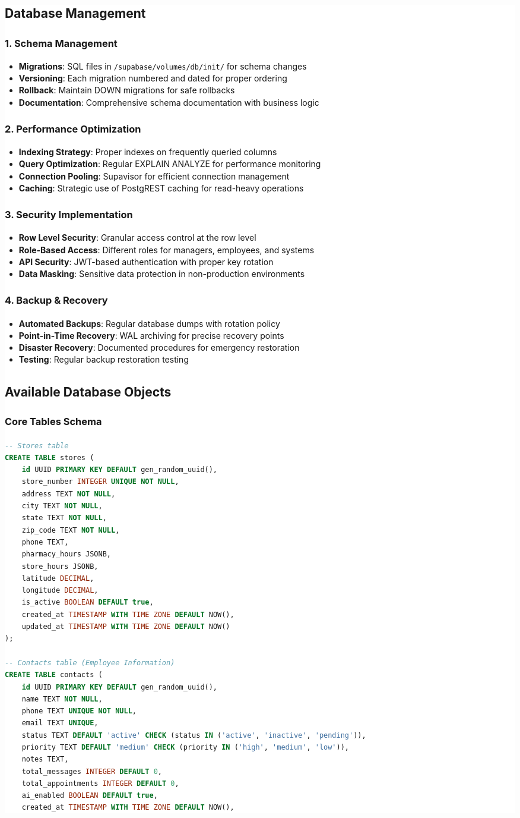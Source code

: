 ## Database Management

### 1. Schema Management
- **Migrations**: SQL files in `/supabase/volumes/db/init/` for schema changes
- **Versioning**: Each migration numbered and dated for proper ordering
- **Rollback**: Maintain DOWN migrations for safe rollbacks
- **Documentation**: Comprehensive schema documentation with business logic

### 2. Performance Optimization
- **Indexing Strategy**: Proper indexes on frequently queried columns
- **Query Optimization**: Regular EXPLAIN ANALYZE for performance monitoring
- **Connection Pooling**: Supavisor for efficient connection management
- **Caching**: Strategic use of PostgREST caching for read-heavy operations

### 3. Security Implementation
- **Row Level Security**: Granular access control at the row level
- **Role-Based Access**: Different roles for managers, employees, and systems
- **API Security**: JWT-based authentication with proper key rotation
- **Data Masking**: Sensitive data protection in non-production environments

### 4. Backup & Recovery
- **Automated Backups**: Regular database dumps with rotation policy
- **Point-in-Time Recovery**: WAL archiving for precise recovery points
- **Disaster Recovery**: Documented procedures for emergency restoration
- **Testing**: Regular backup restoration testing

## Available Database Objects

### Core Tables Schema
```sql
-- Stores table
CREATE TABLE stores (
    id UUID PRIMARY KEY DEFAULT gen_random_uuid(),
    store_number INTEGER UNIQUE NOT NULL,
    address TEXT NOT NULL,
    city TEXT NOT NULL,
    state TEXT NOT NULL,
    zip_code TEXT NOT NULL,
    phone TEXT,
    pharmacy_hours JSONB,
    store_hours JSONB,
    latitude DECIMAL,
    longitude DECIMAL,
    is_active BOOLEAN DEFAULT true,
    created_at TIMESTAMP WITH TIME ZONE DEFAULT NOW(),
    updated_at TIMESTAMP WITH TIME ZONE DEFAULT NOW()
);

-- Contacts table (Employee Information)
CREATE TABLE contacts (
    id UUID PRIMARY KEY DEFAULT gen_random_uuid(),
    name TEXT NOT NULL,
    phone TEXT UNIQUE NOT NULL,
    email TEXT UNIQUE,
    status TEXT DEFAULT 'active' CHECK (status IN ('active', 'inactive', 'pending')),
    priority TEXT DEFAULT 'medium' CHECK (priority IN ('high', 'medium', 'low')),
    notes TEXT,
    total_messages INTEGER DEFAULT 0,
    total_appointments INTEGER DEFAULT 0,
    ai_enabled BOOLEAN DEFAULT true,
    created_at TIMESTAMP WITH TIME ZONE DEFAULT NOW(),
```